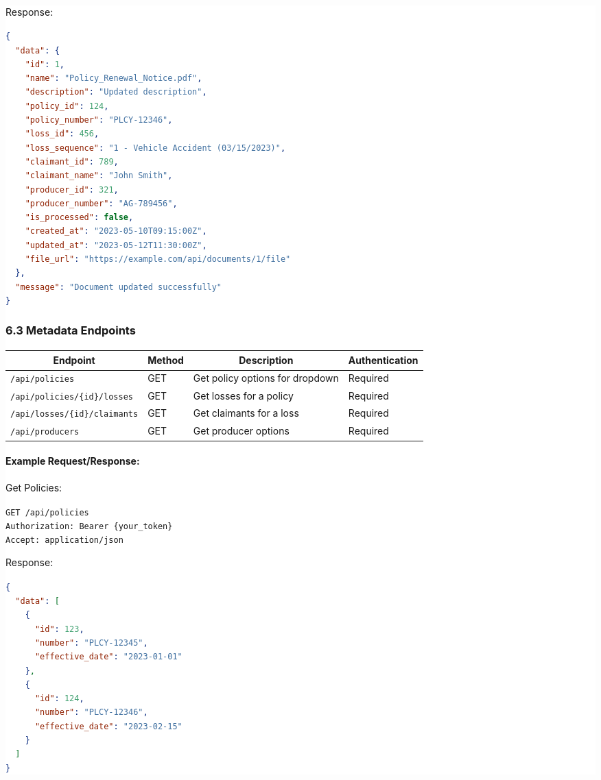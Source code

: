 Response:
```json
{
  "data": {
    "id": 1,
    "name": "Policy_Renewal_Notice.pdf",
    "description": "Updated description",
    "policy_id": 124,
    "policy_number": "PLCY-12346",
    "loss_id": 456,
    "loss_sequence": "1 - Vehicle Accident (03/15/2023)",
    "claimant_id": 789,
    "claimant_name": "John Smith",
    "producer_id": 321,
    "producer_number": "AG-789456",
    "is_processed": false,
    "created_at": "2023-05-10T09:15:00Z",
    "updated_at": "2023-05-12T11:30:00Z",
    "file_url": "https://example.com/api/documents/1/file"
  },
  "message": "Document updated successfully"
}
```

### 6.3 Metadata Endpoints

| Endpoint | Method | Description | Authentication |
|----------|--------|-------------|----------------|
| `/api/policies` | GET | Get policy options for dropdown | Required |
| `/api/policies/{id}/losses` | GET | Get losses for a policy | Required |
| `/api/losses/{id}/claimants` | GET | Get claimants for a loss | Required |
| `/api/producers` | GET | Get producer options | Required |

#### Example Request/Response:

Get Policies:
```
GET /api/policies
Authorization: Bearer {your_token}
Accept: application/json
```

Response:
```json
{
  "data": [
    {
      "id": 123,
      "number": "PLCY-12345",
      "effective_date": "2023-01-01"
    },
    {
      "id": 124,
      "number": "PLCY-12346",
      "effective_date": "2023-02-15"
    }
  ]
}
```
